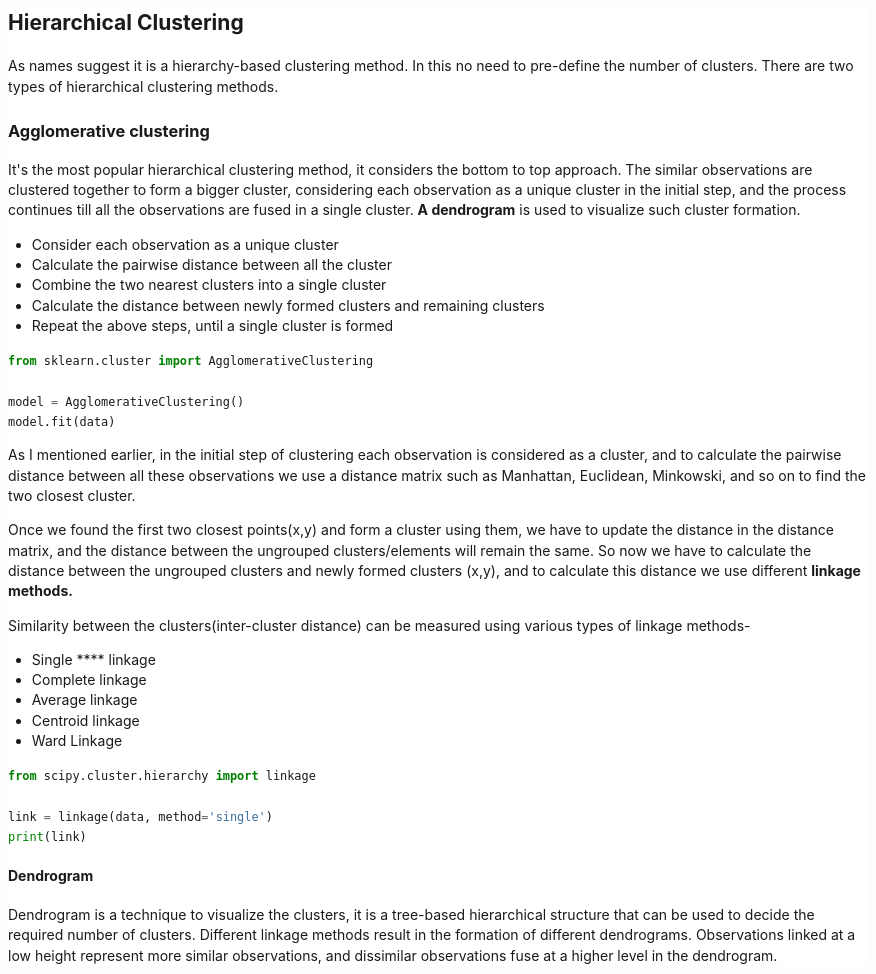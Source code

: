 ## Hierarchical Clustering

As names suggest it is a hierarchy-based clustering method. In this no need to pre-define the number of clusters. There are two types of hierarchical clustering methods.

### Agglomerative clustering

It's the most popular hierarchical clustering method, it considers the bottom to top approach. The similar observations are clustered together to form a bigger cluster, considering each observation as a unique cluster in the initial step, and the process continues till all the observations are fused in a single cluster. **A dendrogram** is used to visualize such cluster formation.&#x20;

* Consider each observation as a unique cluster
* Calculate the pairwise distance between all the cluster
* Combine the two nearest clusters into a single cluster
* Calculate the distance between newly formed clusters and remaining clusters
* Repeat the above steps, until a single cluster is formed

```python
from sklearn.cluster import AgglomerativeClustering

model = AgglomerativeClustering()
model.fit(data)  
```

As I mentioned earlier, in the initial step of clustering each observation is considered as a cluster, and to calculate the pairwise distance between all these observations we use a distance matrix such as Manhattan, Euclidean, Minkowski, and so on to find the two closest cluster.&#x20;

Once we found the first two closest points(x,y) and form a cluster using them, we have to update the distance in the distance matrix, and the distance between the ungrouped clusters/elements will remain the same.  So now we have to calculate the distance between the ungrouped clusters and newly formed clusters (x,y), and to calculate this distance we use different **linkage methods.**&#x20;

Similarity between the clusters(inter-cluster distance)  can be measured using various types of linkage methods-

* Single **** linkage
* Complete linkage
* Average linkage
* Centroid linkage
* Ward Linkage

```python
from scipy.cluster.hierarchy import linkage

link = linkage(data, method='single')
print(link)
```

#### Dendrogram

Dendrogram is a technique to visualize the clusters, it is a tree-based hierarchical structure that can be used to decide the required number of clusters. Different linkage methods result in the formation of different dendrograms. Observations linked at a low height represent more similar observations, and dissimilar observations fuse at a higher level in the dendrogram.&#x20;
